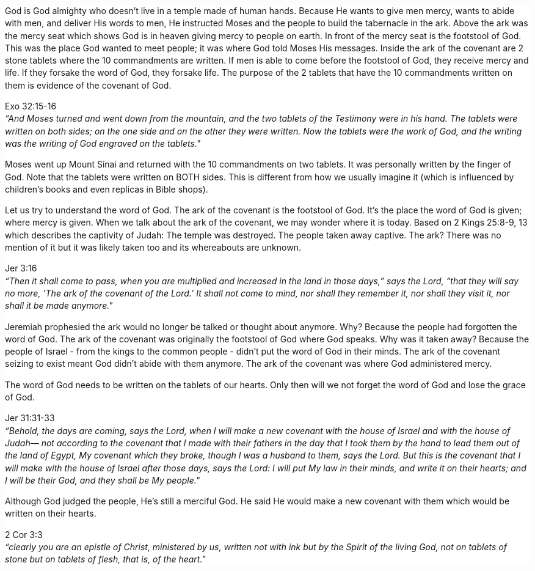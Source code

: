 God is God almighty who doesn’t live in a temple made of human hands. Because He wants to give men mercy, wants to abide with men, and deliver His words to men, He instructed Moses and the people to build the tabernacle in the ark. Above the ark was the mercy seat which shows God is in heaven giving mercy to people on earth. In front of the mercy seat is the footstool of God. This was the place God wanted to meet people; it was where God told Moses His messages. Inside the ark of the covenant are 2 stone tablets where the 10 commandments are written. If men is able to come before the footstool of God, they receive mercy and life. If they forsake the word of God, they forsake life. The purpose of the 2 tablets that have the 10 commandments written on them is evidence of the covenant of God. 

Exo 32:15-16  
*“And Moses turned and went down from the mountain, and the two tablets of the Testimony were in his hand. The tablets were written on both sides; on the one side and on the other they were written. Now the tablets were the work of God, and the writing was the writing of God engraved on the tablets."*

Moses went up Mount Sinai and returned with the 10 commandments on two tablets. It was personally written by the finger of God. Note that the tablets were written on BOTH sides. This is different from how we usually imagine it (which is influenced by children’s books and even replicas in Bible shops). 

Let us try to understand the word of God. The ark of the covenant is the footstool of God. It’s the place the word of God is given; where mercy is given. When we talk about the ark of the covenant, we may wonder where it is today. Based on 2 Kings 25:8-9, 13 which describes the captivity of Judah: The temple was destroyed. The people taken away captive. The ark? There was no mention of it but it was likely taken too and its whereabouts are unknown. 

Jer 3:16  
*“Then it shall come to pass, when you are multiplied and increased in the land in those days,” says the Lord, “that they will say no more, ‘The ark of the covenant of the Lord.’ It shall not come to mind, nor shall they remember it, nor shall they visit it, nor shall it be made anymore."*

Jeremiah prophesied the ark would no longer be talked or thought about anymore. Why? Because the people had forgotten the word of God. The ark of the covenant was originally the footstool of God where God speaks. Why was it taken away? Because the people of Israel - from the kings to the common people - didn’t put the word of God in their minds. The ark of the covenant seizing to exist meant God didn’t abide with them anymore. The ark of the covenant was where God administered mercy.

The word of God needs to be written on the tablets of our hearts. Only then will we not forget the word of God and lose the grace of God. 

Jer 31:31-33  
*“Behold, the days are coming, says the Lord, when I will make a new covenant with the house of Israel and with the house of Judah— not according to the covenant that I made with their fathers in the day that I took them by the hand to lead them out of the land of Egypt, My covenant which they broke, though I was a husband to them, says the Lord. But this is the covenant that I will make with the house of Israel after those days, says the Lord: I will put My law in their minds, and write it on their hearts; and I will be their God, and they shall be My people."*

Although God judged the people, He’s still a merciful God. He said He would make a new covenant with them which would be written on their hearts. 

2 Cor 3:3  
*“clearly you are an epistle of Christ, ministered by us, written not with ink but by the Spirit of the living God, not on tablets of stone but on tablets of flesh, that is, of the heart."*
